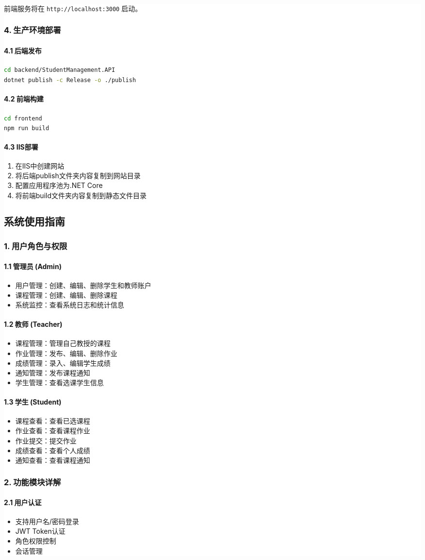 前端服务将在 `http://localhost:3000` 启动。

### 4. 生产环境部署

#### 4.1 后端发布
```bash
cd backend/StudentManagement.API
dotnet publish -c Release -o ./publish
```

#### 4.2 前端构建
```bash
cd frontend
npm run build
```

#### 4.3 IIS部署
1. 在IIS中创建网站
2. 将后端publish文件夹内容复制到网站目录
3. 配置应用程序池为.NET Core
4. 将前端build文件夹内容复制到静态文件目录

## 系统使用指南

### 1. 用户角色与权限

#### 1.1 管理员 (Admin)
- 用户管理：创建、编辑、删除学生和教师账户
- 课程管理：创建、编辑、删除课程
- 系统监控：查看系统日志和统计信息

#### 1.2 教师 (Teacher)
- 课程管理：管理自己教授的课程
- 作业管理：发布、编辑、删除作业
- 成绩管理：录入、编辑学生成绩
- 通知管理：发布课程通知
- 学生管理：查看选课学生信息

#### 1.3 学生 (Student)
- 课程查看：查看已选课程
- 作业查看：查看课程作业
- 作业提交：提交作业
- 成绩查看：查看个人成绩
- 通知查看：查看课程通知

### 2. 功能模块详解

#### 2.1 用户认证
- 支持用户名/密码登录
- JWT Token认证
- 角色权限控制
- 会话管理
